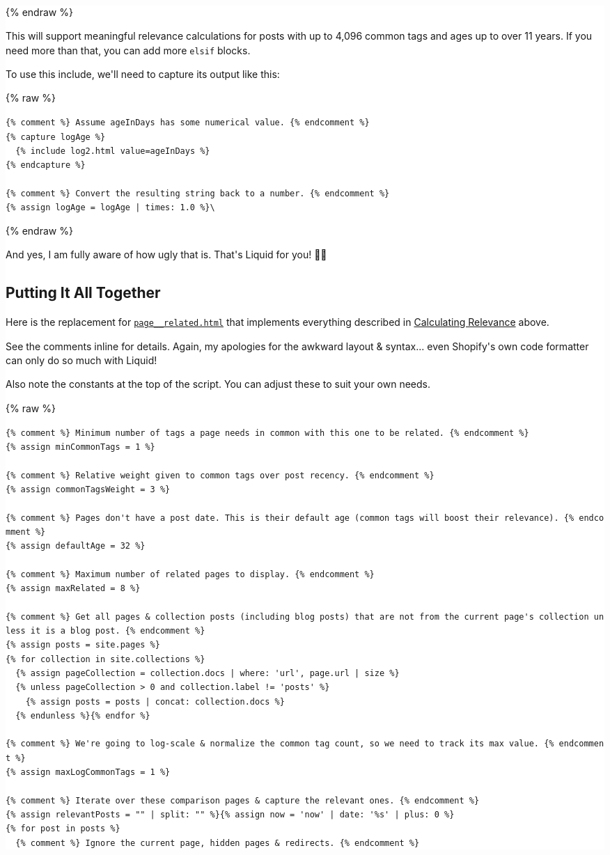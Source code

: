{% endraw %}

This will support meaningful relevance calculations for posts with up to 4,096 common tags and ages up to over 11 years. If you need more than that, you can add more `elsif` blocks.

To use this include, we'll need to capture its output like this:

{% raw %}

```liquid
{% comment %} Assume ageInDays has some numerical value. {% endcomment %}
{% capture logAge %}
  {% include log2.html value=ageInDays %}
{% endcapture %}

{% comment %} Convert the resulting string back to a number. {% endcomment %}
{% assign logAge = logAge | times: 1.0 %}\
```

{% endraw %}

And yes, I am fully aware of how ugly that is. That's Liquid for you! 🤷‍♂️

## Putting It All Together

Here is the replacement for [`page__related.html`](https://github.com/mmistakes/minimal-mistakes/blob/master/_includes/page__related.html) that implements everything described in [Calculating Relevance](#calculating-relevance) above.

See the comments inline for details. Again, my apologies for the awkward layout & syntax... even Shopify's own code formatter can only do so much with Liquid!

Also note the constants at the top of the script. You can adjust these to suit your own needs.

{% raw %}

```liquid
{% comment %} Minimum number of tags a page needs in common with this one to be related. {% endcomment %}
{% assign minCommonTags = 1 %}

{% comment %} Relative weight given to common tags over post recency. {% endcomment %}
{% assign commonTagsWeight = 3 %}

{% comment %} Pages don't have a post date. This is their default age (common tags will boost their relevance). {% endcomment %}
{% assign defaultAge = 32 %}

{% comment %} Maximum number of related pages to display. {% endcomment %}
{% assign maxRelated = 8 %}

{% comment %} Get all pages & collection posts (including blog posts) that are not from the current page's collection unless it is a blog post. {% endcomment %}
{% assign posts = site.pages %}
{% for collection in site.collections %}
  {% assign pageCollection = collection.docs | where: 'url', page.url | size %}
  {% unless pageCollection > 0 and collection.label != 'posts' %}
    {% assign posts = posts | concat: collection.docs %}
  {% endunless %}{% endfor %}

{% comment %} We're going to log-scale & normalize the common tag count, so we need to track its max value. {% endcomment %}
{% assign maxLogCommonTags = 1 %}

{% comment %} Iterate over these comparison pages & capture the relevant ones. {% endcomment %}
{% assign relevantPosts = "" | split: "" %}{% assign now = 'now' | date: '%s' | plus: 0 %}
{% for post in posts %}
  {% comment %} Ignore the current page, hidden pages & redirects. {% endcomment %}
```